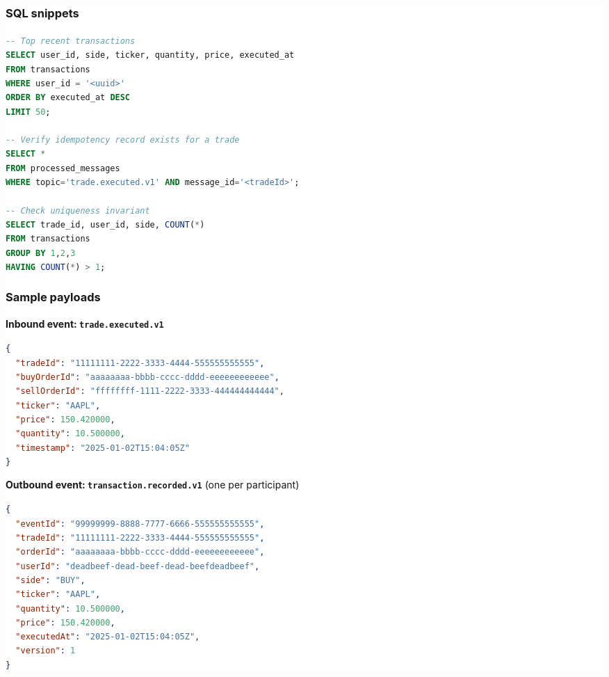 ### SQL snippets

```sql
-- Top recent transactions
SELECT user_id, side, ticker, quantity, price, executed_at
FROM transactions
WHERE user_id = '<uuid>'
ORDER BY executed_at DESC
LIMIT 50;

-- Verify idempotency record exists for a trade
SELECT *
FROM processed_messages
WHERE topic='trade.executed.v1' AND message_id='<tradeId>';

-- Check uniqueness invariant
SELECT trade_id, user_id, side, COUNT(*)
FROM transactions
GROUP BY 1,2,3
HAVING COUNT(*) > 1;
```

### Sample payloads

**Inbound event: `trade.executed.v1`**

```json
{
  "tradeId": "11111111-2222-3333-4444-555555555555",
  "buyOrderId": "aaaaaaaa-bbbb-cccc-dddd-eeeeeeeeeeee",
  "sellOrderId": "ffffffff-1111-2222-3333-444444444444",
  "ticker": "AAPL",
  "price": 150.420000,
  "quantity": 10.500000,
  "timestamp": "2025-01-02T15:04:05Z"
}
```

**Outbound event: `transaction.recorded.v1`** (one per participant)

```json
{
  "eventId": "99999999-8888-7777-6666-555555555555",
  "tradeId": "11111111-2222-3333-4444-555555555555",
  "orderId": "aaaaaaaa-bbbb-cccc-dddd-eeeeeeeeeeee",
  "userId": "deadbeef-dead-beef-dead-beefdeadbeef",
  "side": "BUY",
  "ticker": "AAPL",
  "quantity": 10.500000,
  "price": 150.420000,
  "executedAt": "2025-01-02T15:04:05Z",
  "version": 1
}
```
